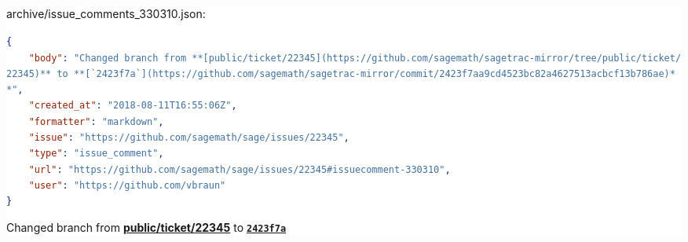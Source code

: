 archive/issue_comments_330310.json:
```json
{
    "body": "Changed branch from **[public/ticket/22345](https://github.com/sagemath/sagetrac-mirror/tree/public/ticket/22345)** to **[`2423f7a`](https://github.com/sagemath/sagetrac-mirror/commit/2423f7aa9cd4523bc82a4627513acbcf13b786ae)**",
    "created_at": "2018-08-11T16:55:06Z",
    "formatter": "markdown",
    "issue": "https://github.com/sagemath/sage/issues/22345",
    "type": "issue_comment",
    "url": "https://github.com/sagemath/sage/issues/22345#issuecomment-330310",
    "user": "https://github.com/vbraun"
}
```

Changed branch from **[public/ticket/22345](https://github.com/sagemath/sagetrac-mirror/tree/public/ticket/22345)** to **[`2423f7a`](https://github.com/sagemath/sagetrac-mirror/commit/2423f7aa9cd4523bc82a4627513acbcf13b786ae)**
